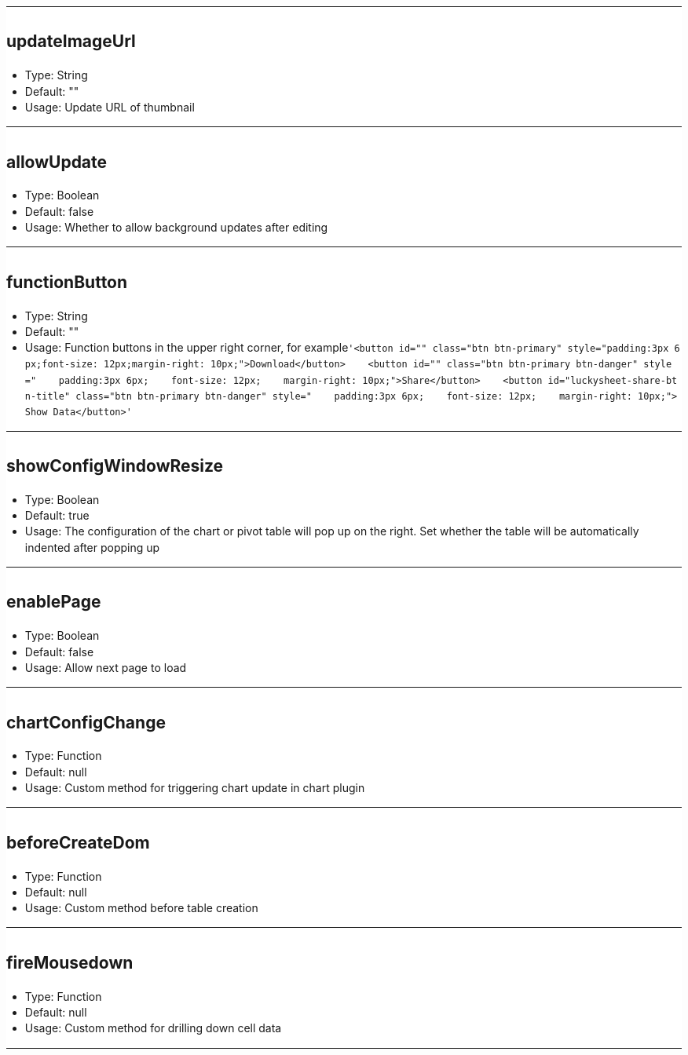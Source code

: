 ------------
## updateImageUrl
- Type: String
- Default: ""
- Usage: Update URL of thumbnail

------------
## allowUpdate
- Type: Boolean
- Default: false
- Usage: Whether to allow background updates after editing

------------
## functionButton
- Type: String
- Default: ""
- Usage: Function buttons in the upper right corner, for example`'<button id="" class="btn btn-primary" style="padding:3px 6px;font-size: 12px;margin-right: 10px;">Download</button>    <button id="" class="btn btn-primary btn-danger" style="    padding:3px 6px;    font-size: 12px;    margin-right: 10px;">Share</button>    <button id="luckysheet-share-btn-title" class="btn btn-primary btn-danger" style="    padding:3px 6px;    font-size: 12px;    margin-right: 10px;">Show Data</button>'`

------------
## showConfigWindowResize
- Type: Boolean
- Default: true
- Usage: The configuration of the chart or pivot table will pop up on the right. Set whether the table will be automatically indented after popping up

------------
## enablePage
- Type: Boolean
- Default: false
- Usage: Allow next page to load

------------
## chartConfigChange
- Type: Function
- Default: null
- Usage: Custom method for triggering chart update in chart plugin

------------
## beforeCreateDom
- Type: Function
- Default: null
- Usage: Custom method before table creation

------------
## fireMousedown
- Type: Function
- Default: null
- Usage: Custom method for drilling down cell data

------------